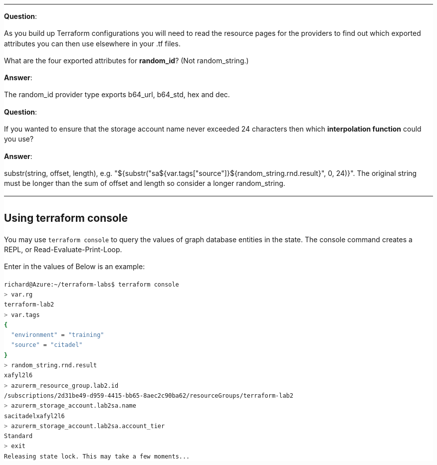 ----------

**Question**:

As you build up Terraform configurations you will need to read the resource pages for the providers to find out which exported attributes you can then use elsewhere in your .tf files.

What are the four exported attributes for **random_id**? (Not random_string.)

**Answer**:

<div class="answer">
    <p>The random_id provider type exports b64_url, b64_std, hex and dec.</p>
</div>

**Question**:

If you wanted to ensure that the storage account name never exceeded 24 characters then which **interpolation function** could you use?

**Answer**:

<div class="answer">
    <p>substr(string, offset, length), e.g. "${substr("sa${var.tags["source"]}${random_string.rnd.result}", 0, 24)}".  The original string must be longer than the sum of offset and length so consider a longer random_string. </p>
</div>

----------

## Using terraform console

You may use `terraform console` to query the values of graph database entities in the state. The console command creates a REPL, or Read-Evaluate-Print-Loop.

Enter in the values of Below is an example:

```bash
richard@Azure:~/terraform-labs$ terraform console
> var.rg
terraform-lab2
> var.tags
{
  "environment" = "training"
  "source" = "citadel"
}
> random_string.rnd.result
xafyl2l6
> azurerm_resource_group.lab2.id
/subscriptions/2d31be49-d959-4415-bb65-8aec2c90ba62/resourceGroups/terraform-lab2
> azurerm_storage_account.lab2sa.name
sacitadelxafyl2l6
> azurerm_storage_account.lab2sa.account_tier
Standard
> exit
Releasing state lock. This may take a few moments...
```
